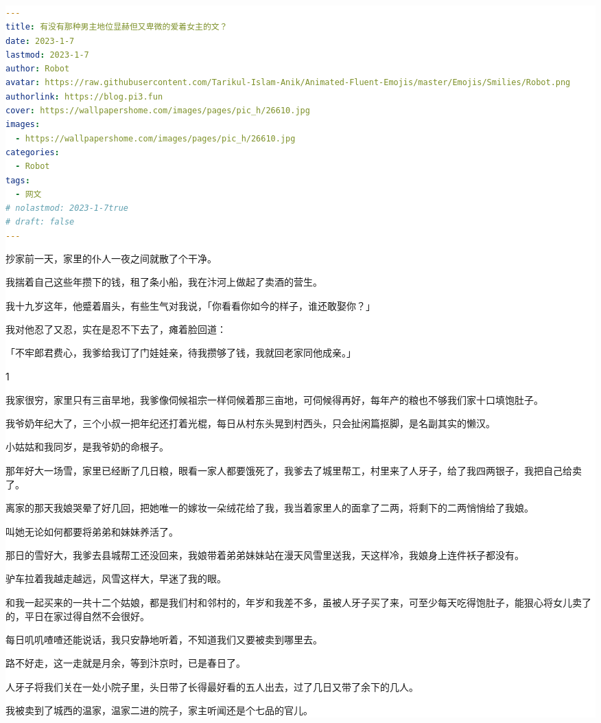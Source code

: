 ```yaml
---
title: 有没有那种男主地位显赫但又卑微的爱着女主的文？
date: 2023-1-7
lastmod: 2023-1-7
author: Robot
avatar: https://raw.githubusercontent.com/Tarikul-Islam-Anik/Animated-Fluent-Emojis/master/Emojis/Smilies/Robot.png
authorlink: https://blog.pi3.fun
cover: https://wallpapershome.com/images/pages/pic_h/26610.jpg
images:
  - https://wallpapershome.com/images/pages/pic_h/26610.jpg
categories:
  - Robot
tags:
  - 网文
# nolastmod: 2023-1-7true
# draft: false
---
```




抄家前一天，家里的仆人一夜之间就散了个干净。

我揣着自己这些年攒下的钱，租了条小船，我在汴河上做起了卖酒的营生。

我十九岁这年，他蹙着眉头，有些生气对我说，「你看看你如今的样子，谁还敢娶你？」

我对他忍了又忍，实在是忍不下去了，瘫着脸回道：

「不牢郎君费心，我爹给我订了门娃娃亲，待我攒够了钱，我就回老家同他成亲。」

1

我家很穷，家里只有三亩旱地，我爹像伺候祖宗一样伺候着那三亩地，可伺候得再好，每年产的粮也不够我们家十口填饱肚子。

我爷奶年纪大了，三个小叔一把年纪还打着光棍，每日从村东头晃到村西头，只会扯闲篇抠脚，是名副其实的懒汉。

小姑姑和我同岁，是我爷奶的命根子。

那年好大一场雪，家里已经断了几日粮，眼看一家人都要饿死了，我爹去了城里帮工，村里来了人牙子，给了我四两银子，我把自己给卖了。

离家的那天我娘哭晕了好几回，把她唯一的嫁妆一朵绒花给了我，我当着家里人的面拿了二两，将剩下的二两悄悄给了我娘。

叫她无论如何都要将弟弟和妹妹养活了。

那日的雪好大，我爹去县城帮工还没回来，我娘带着弟弟妹妹站在漫天风雪里送我，天这样冷，我娘身上连件袄子都没有。

驴车拉着我越走越远，风雪这样大，早迷了我的眼。

和我一起买来的一共十二个姑娘，都是我们村和邻村的，年岁和我差不多，虽被人牙子买了来，可至少每天吃得饱肚子，能狠心将女儿卖了的，平日在家过得自然不会很好。

每日叽叽喳喳还能说话，我只安静地听着，不知道我们又要被卖到哪里去。

路不好走，这一走就是月余，等到汴京时，已是春日了。

人牙子将我们关在一处小院子里，头日带了长得最好看的五人出去，过了几日又带了余下的几人。

我被卖到了城西的温家，温家二进的院子，家主听闻还是个七品的官儿。
